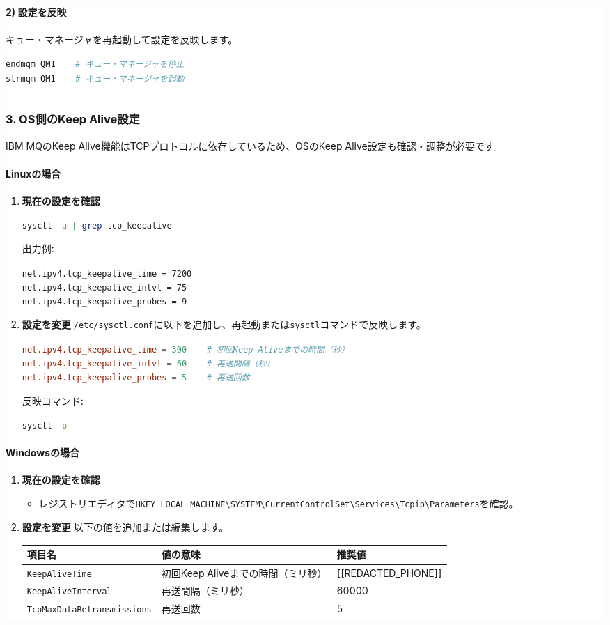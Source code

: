 #### **2) 設定を反映**

キュー・マネージャを再起動して設定を反映します。

```bash
endmqm QM1    # キュー・マネージャを停止
strmqm QM1    # キュー・マネージャを起動
```

---

### **3. OS側のKeep Alive設定**

IBM MQのKeep Alive機能はTCPプロトコルに依存しているため、OSのKeep Alive設定も確認・調整が必要です。

#### **Linuxの場合**

1. **現在の設定を確認**
   ```bash
   sysctl -a | grep tcp_keepalive
   ```

   出力例:
   ```bash
   net.ipv4.tcp_keepalive_time = 7200
   net.ipv4.tcp_keepalive_intvl = 75
   net.ipv4.tcp_keepalive_probes = 9
   ```

2. **設定を変更**
   `/etc/sysctl.conf`に以下を追加し、再起動または`sysctl`コマンドで反映します。

   ```conf
   net.ipv4.tcp_keepalive_time = 300    # 初回Keep Aliveまでの時間（秒）
   net.ipv4.tcp_keepalive_intvl = 60    # 再送間隔（秒）
   net.ipv4.tcp_keepalive_probes = 5    # 再送回数
   ```

   反映コマンド:
   ```bash
   sysctl -p
   ```

#### **Windowsの場合**

1. **現在の設定を確認**
   - レジストリエディタで`HKEY_LOCAL_MACHINE\SYSTEM\CurrentControlSet\Services\Tcpip\Parameters`を確認。

2. **設定を変更**
   以下の値を追加または編集します。

   | 項目名                     | 値の意味                                | 推奨値 |
   |----------------------------|-----------------------------------------|--------|
   | `KeepAliveTime`            | 初回Keep Aliveまでの時間（ミリ秒）       | [[REDACTED_PHONE]] |
   | `KeepAliveInterval`        | 再送間隔（ミリ秒）                      | 60000  |
   | `TcpMaxDataRetransmissions`| 再送回数                                | 5      |
